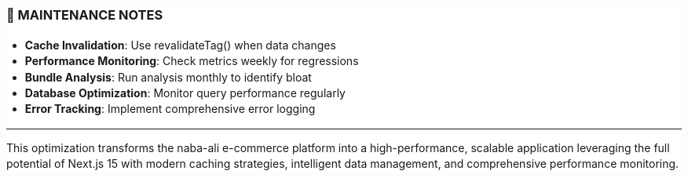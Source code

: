 
### 📝 MAINTENANCE NOTES

- **Cache Invalidation**: Use revalidateTag() when data changes
- **Performance Monitoring**: Check metrics weekly for regressions
- **Bundle Analysis**: Run analysis monthly to identify bloat
- **Database Optimization**: Monitor query performance regularly
- **Error Tracking**: Implement comprehensive error logging

---

This optimization transforms the naba-ali e-commerce platform into a high-performance, scalable application leveraging the full potential of Next.js 15 with modern caching strategies, intelligent data management, and comprehensive performance monitoring.